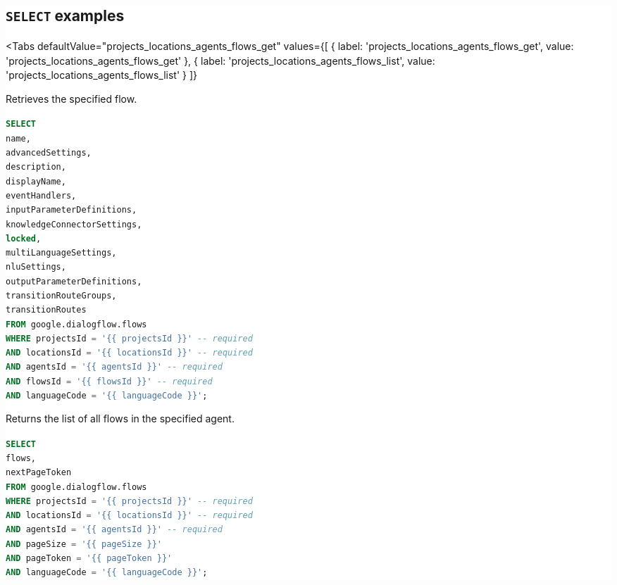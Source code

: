 ## `SELECT` examples

<Tabs
    defaultValue="projects_locations_agents_flows_get"
    values={[
        { label: 'projects_locations_agents_flows_get', value: 'projects_locations_agents_flows_get' },
        { label: 'projects_locations_agents_flows_list', value: 'projects_locations_agents_flows_list' }
    ]}
>
<TabItem value="projects_locations_agents_flows_get">

Retrieves the specified flow.

```sql
SELECT
name,
advancedSettings,
description,
displayName,
eventHandlers,
inputParameterDefinitions,
knowledgeConnectorSettings,
locked,
multiLanguageSettings,
nluSettings,
outputParameterDefinitions,
transitionRouteGroups,
transitionRoutes
FROM google.dialogflow.flows
WHERE projectsId = '{{ projectsId }}' -- required
AND locationsId = '{{ locationsId }}' -- required
AND agentsId = '{{ agentsId }}' -- required
AND flowsId = '{{ flowsId }}' -- required
AND languageCode = '{{ languageCode }}';
```
</TabItem>
<TabItem value="projects_locations_agents_flows_list">

Returns the list of all flows in the specified agent.

```sql
SELECT
flows,
nextPageToken
FROM google.dialogflow.flows
WHERE projectsId = '{{ projectsId }}' -- required
AND locationsId = '{{ locationsId }}' -- required
AND agentsId = '{{ agentsId }}' -- required
AND pageSize = '{{ pageSize }}'
AND pageToken = '{{ pageToken }}'
AND languageCode = '{{ languageCode }}';
```
</TabItem>
</Tabs>
